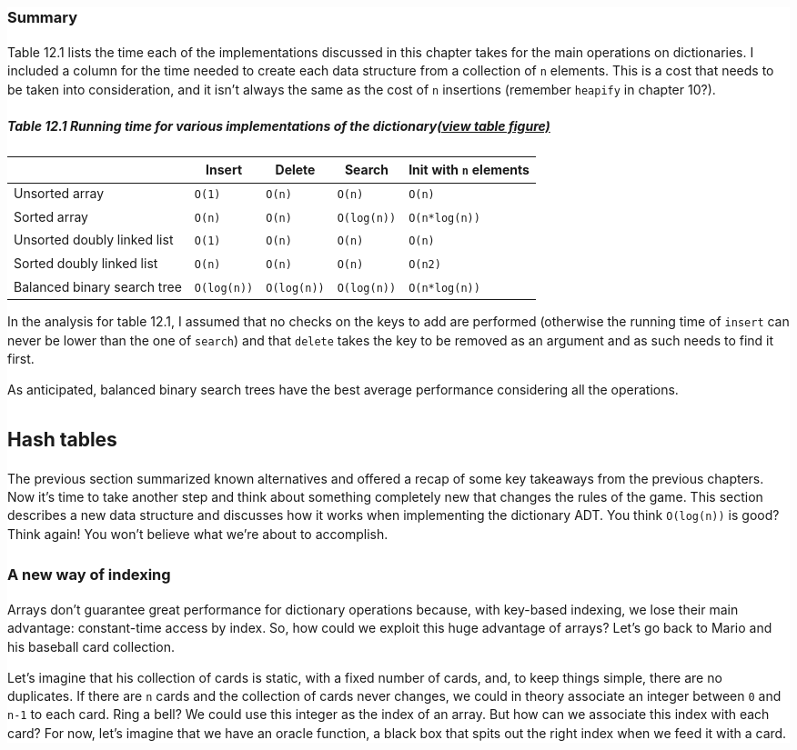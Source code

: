 ### Summary

Table 12.1 lists the time each of the implementations discussed in this chapter takes for the main operations on dictionaries. I included a column for the time needed to create each data structure from a collection of `n` elements. This is a cost that needs to be taken into consideration, and it isn’t always the same as the cost of `n` insertions (remember `heapify` in chapter 10?).

##### Table 12.1 Running time for various implementations of the dictionary[(view table figure)](https://drek4537l1klr.cloudfront.net/larocca3/HighResolutionFigures/table_12-1.png)

|   | Insert | Delete | Search | Init with `n` elements |
| --- | --- | --- | --- | --- |
| Unsorted array | `O(1)` | `O(n)` | `O(n)` | `O(n)` |
| Sorted array | `O(n)` | `O(n)` | `O(log(n))` | `O(n*log(n))` |
| Unsorted doubly linked list | `O(1)` | `O(n)` | `O(n)` | `O(n)` |
| Sorted doubly linked list | `O(n)` | `O(n)` | `O(n)` | `O(n2)` |
| Balanced binary search tree | `O(log(n))` | `O(log(n))` | `O(log(n))` | `O(n*log(n))` |

In the analysis for table 12.1, I assumed that no checks on the keys to add are performed (otherwise the running time of `insert` can never be lower than the one of `search`) and that `delete` takes the key to be removed as an argument and as such needs to find it first.

As anticipated, balanced binary search trees have the best average performance considering all the operations.

## Hash tables

[](/book/grokking-data-structures/chapter-12/)The previous section summarized known alternatives and offered a recap of some key takeaways from the previous chapters. Now it’s time to take another step and think about something completely new that changes the rules of the game. This section describes a new data structure and discusses how it works when implementing the dictionary ADT. You think `O(log(n))` is good? Think again! You won’t believe what we’re about to accomplish.[](/book/grokking-data-structures/chapter-12/)[](/book/grokking-data-structures/chapter-12/)

### A new way of indexing

Arrays don’t guarantee great performance for dictionary operations because, with key-based indexing, we lose their main advantage: constant-time access by index. So, how could we exploit this huge advantage of arrays? Let’s go back to Mario and his baseball card collection. [](/book/grokking-data-structures/chapter-12/)

Let’s imagine that his collection of cards is static, with a fixed number of cards, and, to keep things simple, there are no duplicates. If there are `n` cards and the collection of cards never changes, we could in theory associate an integer between `0` and `n-1` to each card. Ring a bell? We could use this integer as the index of an array. But how can we associate this index with each card? For now, let’s imagine that we have an oracle function, a black box that spits out the right index when we feed it with a card.

